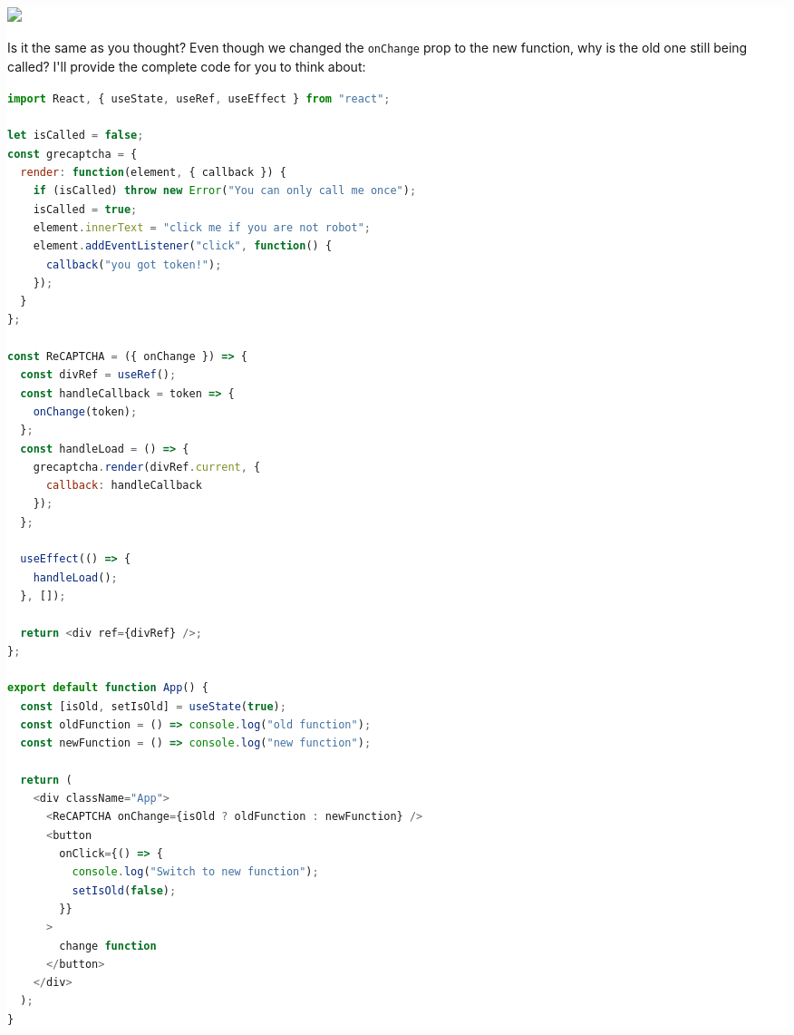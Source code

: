 ![](https://static.coderbridge.com/img/aszx87410/82ce45b832234064894f7fc4a170b241.gif)

Is it the same as you thought? Even though we changed the `onChange` prop to the new function, why is the old one still being called? I'll provide the complete code for you to think about:

``` js
import React, { useState, useRef, useEffect } from "react";

let isCalled = false;
const grecaptcha = {
  render: function(element, { callback }) {
    if (isCalled) throw new Error("You can only call me once");
    isCalled = true;
    element.innerText = "click me if you are not robot";
    element.addEventListener("click", function() {
      callback("you got token!");
    });
  }
};

const ReCAPTCHA = ({ onChange }) => {
  const divRef = useRef();
  const handleCallback = token => {
    onChange(token);
  };
  const handleLoad = () => {
    grecaptcha.render(divRef.current, {
      callback: handleCallback
    });
  };

  useEffect(() => {
    handleLoad();
  }, []);

  return <div ref={divRef} />;
};

export default function App() {
  const [isOld, setIsOld] = useState(true);
  const oldFunction = () => console.log("old function");
  const newFunction = () => console.log("new function");

  return (
    <div className="App">
      <ReCAPTCHA onChange={isOld ? oldFunction : newFunction} />
      <button
        onClick={() => {
          console.log("Switch to new function");
          setIsOld(false);
        }}
      >
        change function
      </button>
    </div>
  );
}
```
